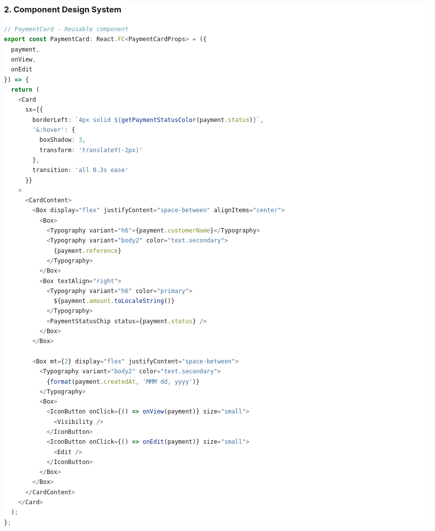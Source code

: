 ### 2. Component Design System

```typescript
// PaymentCard - Reusable component
export const PaymentCard: React.FC<PaymentCardProps> = ({
  payment,
  onView,
  onEdit
}) => {
  return (
    <Card
      sx={{
        borderLeft: `4px solid ${getPaymentStatusColor(payment.status)}`,
        '&:hover': {
          boxShadow: 3,
          transform: 'translateY(-2px)'
        },
        transition: 'all 0.3s ease'
      }}
    >
      <CardContent>
        <Box display="flex" justifyContent="space-between" alignItems="center">
          <Box>
            <Typography variant="h6">{payment.customerName}</Typography>
            <Typography variant="body2" color="text.secondary">
              {payment.reference}
            </Typography>
          </Box>
          <Box textAlign="right">
            <Typography variant="h6" color="primary">
              ${payment.amount.toLocaleString()}
            </Typography>
            <PaymentStatusChip status={payment.status} />
          </Box>
        </Box>

        <Box mt={2} display="flex" justifyContent="space-between">
          <Typography variant="body2" color="text.secondary">
            {format(payment.createdAt, 'MMM dd, yyyy')}
          </Typography>
          <Box>
            <IconButton onClick={() => onView(payment)} size="small">
              <Visibility />
            </IconButton>
            <IconButton onClick={() => onEdit(payment)} size="small">
              <Edit />
            </IconButton>
          </Box>
        </Box>
      </CardContent>
    </Card>
  );
};
```
